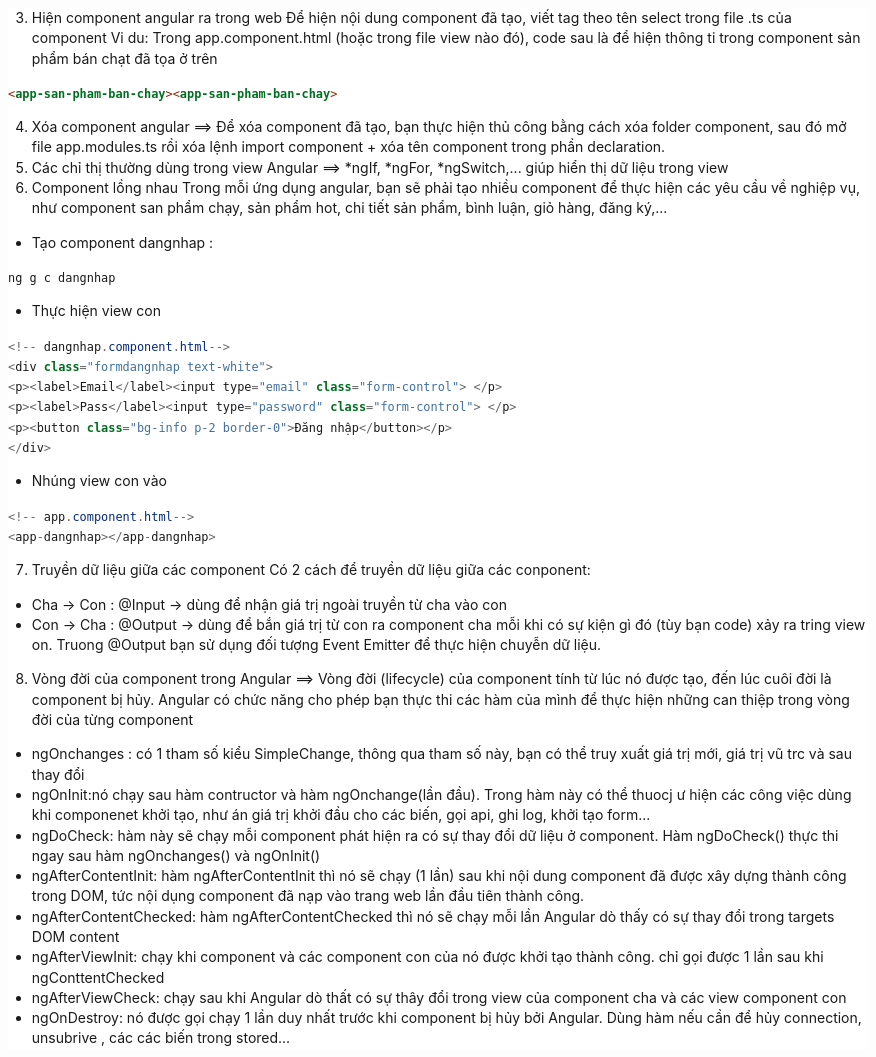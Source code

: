 3. Hiện component angular ra trong web
Để hiện nội dung component đã tạo, viết tag theo tên select trong file .ts của component Vi du:
Trong app.component.html (hoặc trong file view nào đó), code sau là để hiện thông ti trong component sản phẩm bán chạt đã tọa ở trên
```html
<app-san-pham-ban-chay><app-san-pham-ban-chay>

```
4. Xóa component angular
==> Để xóa component đã tạo, bạn thực hiện thủ công bằng cách xóa folder component, sau đó mở file app.modules.ts rồi xóa lệnh import component + xóa tên component trong phần declaration.
5. Các chỉ thị thường dùng trong view Angular
==> *ngIf, *ngFor, *ngSwitch,... giúp hiển thị dữ liệu trong view
6. Component lồng nhau
Trong mỗi ứng dụng angular, bạn sẽ phải tạo nhiều component để thực hiện các yêu cầu về nghiệp vụ, như component san phẩm chạy, sản phẩm hot, chi tiết sản phẩm, bình luận, giỏ hàng, đăng ký,... 
- Tạo component dangnhap : 
```java
ng g c dangnhap
```
- Thực hiện view con
```java
<!-- dangnhap.component.html-->
<div class="formdangnhap text-white">
<p><label>Email</label><input type="email" class="form-control"> </p>
<p><label>Pass</label><input type="password" class="form-control"> </p>
<p><button class="bg-info p-2 border-0">Đăng nhập</button></p>
</div>
```
- Nhúng view con vào
```java
<!-- app.component.html-->
<app-dangnhap></app-dangnhap>
```
7. Truyền dữ liệu giữa các component
Có 2 cách để truyền dữ liệu giữa các conponent:
- Cha -> Con : @Input -> dùng để nhận giá trị ngoài truyền từ cha vào con
- Con -> Cha : @Output -> dùng để bắn giá trị từ con ra component cha mỗi khi có sự kiện gì đó (tùy bạn code) xảy ra tring view on. Truong @Output bạn sử dụng đối tượng Event Emitter để thực hiện chuyễn dữ liệu.
8. Vòng đời của component trong Angular
==> Vòng đời (lifecycle) của component tính từ lúc nó được tạo, đến lúc cuôi đời là component bị hủy. Angular có chức năng cho phép bạn thực thi các hàm của mình để thực hiện những can thiệp trong vòng đời của từng component
- ngOnchanges : có 1 tham số kiểu SimpleChange, thông qua tham số này, bạn có thể truy xuất giá trị mới, giá trị vũ trc và sau thay đổi
- ngOnInit:nó chạy sau hàm contructor và hàm ngOnchange(lần đầu). Trong hàm này có thể thuocj ư hiện các công việc dùng khi componenet khởi tạo, như án giá trị khởi đầu cho các biến, gọi api, ghi log, khởi tạo form... 
- ngDoCheck: hàm này sẽ chạy mỗi component phát hiện ra có sự thay đổi dữ liệu ở component. Hàm ngDoCheck() thực thi ngay sau hàm ngOnchanges() và ngOnInit()
- ngAfterContentInit: hàm ngAfterContentInit thì nó sẽ chạy (1 lần) sau khi nội dung component đã được xây dựng thành công trong DOM, tức nội dụng component đã nạp vào trang web lần đầu tiên thành công.
- ngAfterContentChecked: hàm ngAfterContentChecked thì nó sẽ chạy mỗi lần Angular dò thấy có sự thay đổi trong targets DOM content
- ngAfterViewInit: chạy khi component và các component con của nó được khởi tạo thành công. chỉ gọi được 1 lần sau khi ngConttentChecked
- ngAfterViewCheck: chạy sau khi Angular dò thất có sự thây đổi trong view của component cha và các view component con
- ngOnDestroy: nó được gọi chạy 1 lần duy nhất trước khi component bị hủy bởi Angular. Dùng hàm nếu cần để hủy connection, unsubrive , các các biến trong stored...